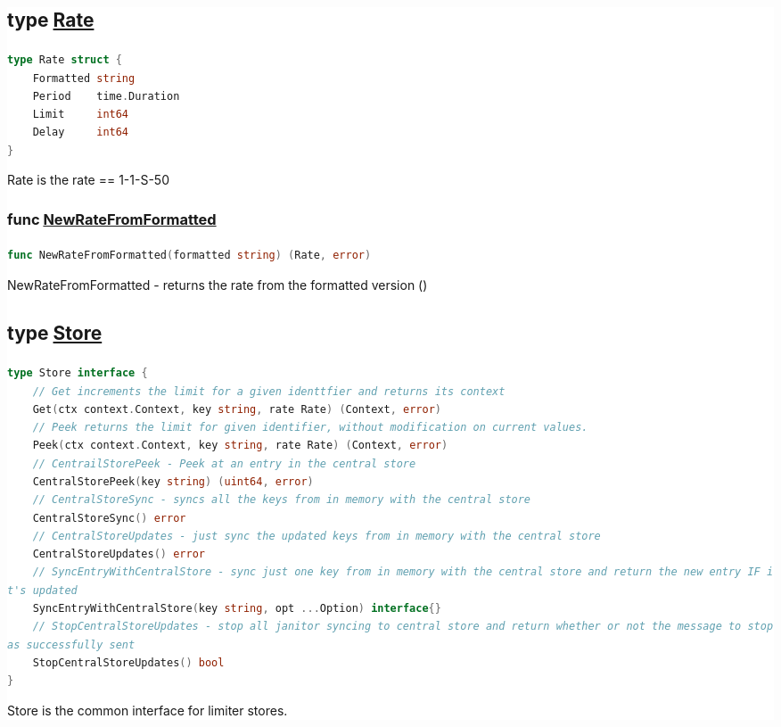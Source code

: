 
## <a name="Rate">type</a> [Rate](/src/target/rate.go?s=119:216#L12)
``` go
type Rate struct {
    Formatted string
    Period    time.Duration
    Limit     int64
    Delay     int64
}

```
Rate is the rate == 1-1-S-50







### <a name="NewRateFromFormatted">func</a> [NewRateFromFormatted](/src/target/rate.go?s=291:348#L20)
``` go
func NewRateFromFormatted(formatted string) (Rate, error)
```
NewRateFromFormatted - returns the rate from the formatted version ()





## <a name="Store">type</a> [Store](/src/target/store.go?s=103:1125#L9)
``` go
type Store interface {
    // Get increments the limit for a given identtfier and returns its context
    Get(ctx context.Context, key string, rate Rate) (Context, error)
    // Peek returns the limit for given identifier, without modification on current values.
    Peek(ctx context.Context, key string, rate Rate) (Context, error)
    // CentrailStorePeek - Peek at an entry in the central store
    CentralStorePeek(key string) (uint64, error)
    // CentralStoreSync - syncs all the keys from in memory with the central store
    CentralStoreSync() error
    // CentralStoreUpdates - just sync the updated keys from in memory with the central store
    CentralStoreUpdates() error
    // SyncEntryWithCentralStore - sync just one key from in memory with the central store and return the new entry IF it's updated
    SyncEntryWithCentralStore(key string, opt ...Option) interface{}
    // StopCentralStoreUpdates - stop all janitor syncing to central store and return whether or not the message to stop as successfully sent
    StopCentralStoreUpdates() bool
}
```
Store is the common interface for limiter stores.

